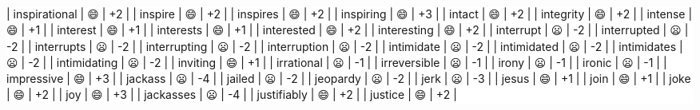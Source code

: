|    inspirational   |   :smile:  |    +2   |
|       inspire      |   :smile:  |    +2   |
|      inspires      |   :smile:  |    +2   |
|      inspiring     |   :smile:  |    +3   |
|       intact       |   :smile:  |    +2   |
|      integrity     |   :smile:  |    +2   |
|       intense      |   :smile:  |    +1   |
|      interest      |   :smile:  |    +1   |
|      interests     |   :smile:  |    +1   |
|     interested     |   :smile:  |    +2   |
|     interesting    |   :smile:  |    +2   |
|      interrupt     | :frowning: |    -2   |
|     interrupted    | :frowning: |    -2   |
|     interrupts     | :frowning: |    -2   |
|    interrupting    | :frowning: |    -2   |
|    interruption    | :frowning: |    -2   |
|     intimidate     | :frowning: |    -2   |
|     intimidated    | :frowning: |    -2   |
|     intimidates    | :frowning: |    -2   |
|    intimidating    | :frowning: |    -2   |
|      inviting      |   :smile:  |    +1   |
|     irrational     | :frowning: |    -1   |
|    irreversible    | :frowning: |    -1   |
|        irony       | :frowning: |    -1   |
|       ironic       | :frowning: |    -1   |
|     impressive     |   :smile:  |    +3   |
|       jackass      | :frowning: |    -4   |
|       jailed       | :frowning: |    -2   |
|      jeopardy      | :frowning: |    -2   |
|        jerk        | :frowning: |    -3   |
|        jesus       |   :smile:  |    +1   |
|        join        |   :smile:  |    +1   |
|        joke        |   :smile:  |    +2   |
|         joy        |   :smile:  |    +3   |
|      jackasses     | :frowning: |    -4   |
|     justifiably    |   :smile:  |    +2   |
|       justice      |   :smile:  |    +2   |